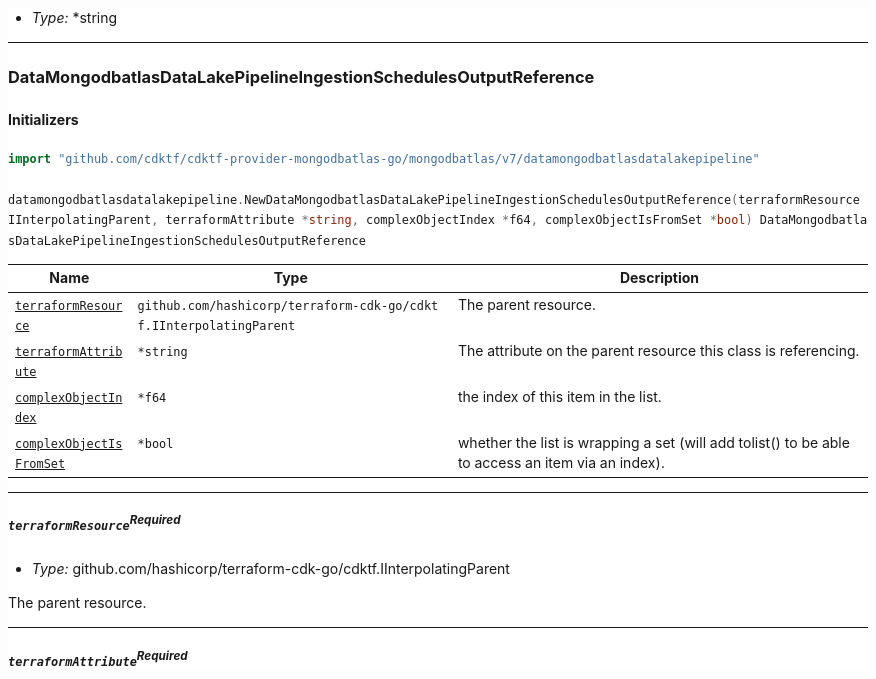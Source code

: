 - *Type:* *string

---


### DataMongodbatlasDataLakePipelineIngestionSchedulesOutputReference <a name="DataMongodbatlasDataLakePipelineIngestionSchedulesOutputReference" id="@cdktf/provider-mongodbatlas.dataMongodbatlasDataLakePipeline.DataMongodbatlasDataLakePipelineIngestionSchedulesOutputReference"></a>

#### Initializers <a name="Initializers" id="@cdktf/provider-mongodbatlas.dataMongodbatlasDataLakePipeline.DataMongodbatlasDataLakePipelineIngestionSchedulesOutputReference.Initializer"></a>

```go
import "github.com/cdktf/cdktf-provider-mongodbatlas-go/mongodbatlas/v7/datamongodbatlasdatalakepipeline"

datamongodbatlasdatalakepipeline.NewDataMongodbatlasDataLakePipelineIngestionSchedulesOutputReference(terraformResource IInterpolatingParent, terraformAttribute *string, complexObjectIndex *f64, complexObjectIsFromSet *bool) DataMongodbatlasDataLakePipelineIngestionSchedulesOutputReference
```

| **Name** | **Type** | **Description** |
| --- | --- | --- |
| <code><a href="#@cdktf/provider-mongodbatlas.dataMongodbatlasDataLakePipeline.DataMongodbatlasDataLakePipelineIngestionSchedulesOutputReference.Initializer.parameter.terraformResource">terraformResource</a></code> | <code>github.com/hashicorp/terraform-cdk-go/cdktf.IInterpolatingParent</code> | The parent resource. |
| <code><a href="#@cdktf/provider-mongodbatlas.dataMongodbatlasDataLakePipeline.DataMongodbatlasDataLakePipelineIngestionSchedulesOutputReference.Initializer.parameter.terraformAttribute">terraformAttribute</a></code> | <code>*string</code> | The attribute on the parent resource this class is referencing. |
| <code><a href="#@cdktf/provider-mongodbatlas.dataMongodbatlasDataLakePipeline.DataMongodbatlasDataLakePipelineIngestionSchedulesOutputReference.Initializer.parameter.complexObjectIndex">complexObjectIndex</a></code> | <code>*f64</code> | the index of this item in the list. |
| <code><a href="#@cdktf/provider-mongodbatlas.dataMongodbatlasDataLakePipeline.DataMongodbatlasDataLakePipelineIngestionSchedulesOutputReference.Initializer.parameter.complexObjectIsFromSet">complexObjectIsFromSet</a></code> | <code>*bool</code> | whether the list is wrapping a set (will add tolist() to be able to access an item via an index). |

---

##### `terraformResource`<sup>Required</sup> <a name="terraformResource" id="@cdktf/provider-mongodbatlas.dataMongodbatlasDataLakePipeline.DataMongodbatlasDataLakePipelineIngestionSchedulesOutputReference.Initializer.parameter.terraformResource"></a>

- *Type:* github.com/hashicorp/terraform-cdk-go/cdktf.IInterpolatingParent

The parent resource.

---

##### `terraformAttribute`<sup>Required</sup> <a name="terraformAttribute" id="@cdktf/provider-mongodbatlas.dataMongodbatlasDataLakePipeline.DataMongodbatlasDataLakePipelineIngestionSchedulesOutputReference.Initializer.parameter.terraformAttribute"></a>
